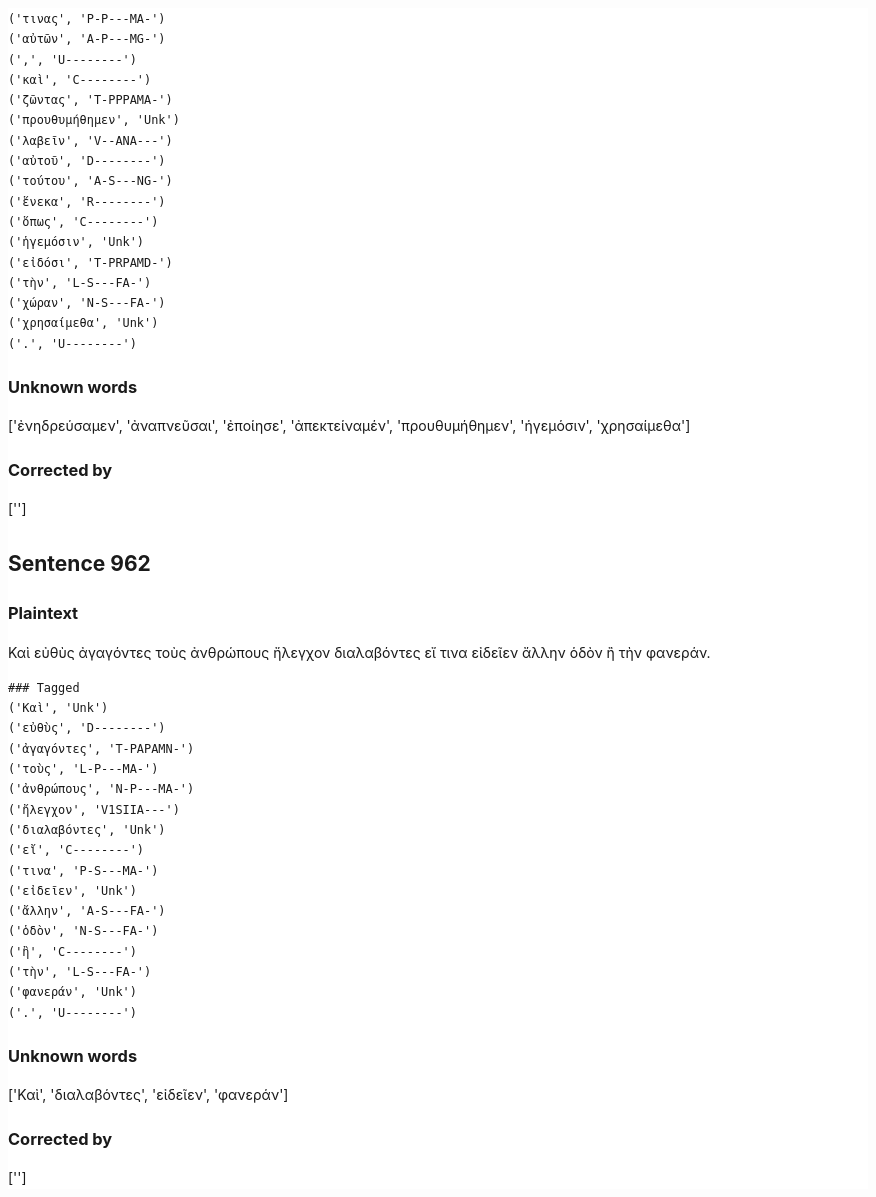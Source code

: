 ```
('τινας', 'P-P---MA-')
('αὐτῶν', 'A-P---MG-')
(',', 'U--------')
('καὶ', 'C--------')
('ζῶντας', 'T-PPPAMA-')
('προυθυμήθημεν', 'Unk')
('λαβεῖν', 'V--ANA---')
('αὐτοῦ', 'D--------')
('τούτου', 'A-S---NG-')
('ἕνεκα', 'R--------')
('ὅπως', 'C--------')
('ἡγεμόσιν', 'Unk')
('εἰδόσι', 'T-PRPAMD-')
('τὴν', 'L-S---FA-')
('χώραν', 'N-S---FA-')
('χρησαίμεθα', 'Unk')
('.', 'U--------')

```
### Unknown words
['ἐνηδρεύσαμεν', 'ἀναπνεῦσαι', 'ἐποίησε', 'ἀπεκτείναμέν', 'προυθυμήθημεν', 'ἡγεμόσιν', 'χρησαίμεθα']
### Corrected by
['']

## Sentence 962
### Plaintext
Καὶ εὐθὺς ἀγαγόντες τοὺς ἀνθρώπους ἤλεγχον διαλαβόντες εἴ τινα εἰδεῖεν ἄλλην ὁδὸν ἢ τὴν φανεράν.
```
### Tagged
('Καὶ', 'Unk')
('εὐθὺς', 'D--------')
('ἀγαγόντες', 'T-PAPAMN-')
('τοὺς', 'L-P---MA-')
('ἀνθρώπους', 'N-P---MA-')
('ἤλεγχον', 'V1SIIA---')
('διαλαβόντες', 'Unk')
('εἴ', 'C--------')
('τινα', 'P-S---MA-')
('εἰδεῖεν', 'Unk')
('ἄλλην', 'A-S---FA-')
('ὁδὸν', 'N-S---FA-')
('ἢ', 'C--------')
('τὴν', 'L-S---FA-')
('φανεράν', 'Unk')
('.', 'U--------')

```
### Unknown words
['Καὶ', 'διαλαβόντες', 'εἰδεῖεν', 'φανεράν']
### Corrected by
['']
